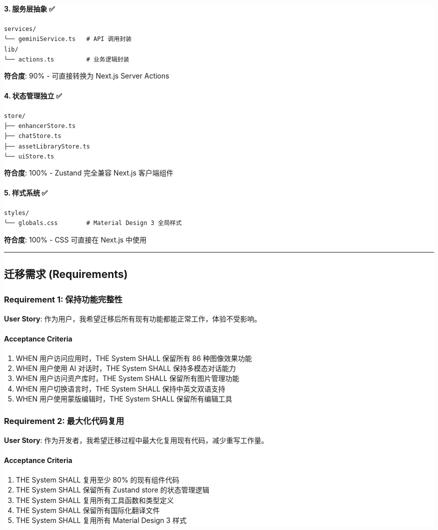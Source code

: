 #### 3. **服务层抽象** ✅
```
services/
└── geminiService.ts   # API 调用封装
lib/
└── actions.ts         # 业务逻辑封装
```
**符合度**: 90% - 可直接转换为 Next.js Server Actions

#### 4. **状态管理独立** ✅
```
store/
├── enhancerStore.ts
├── chatStore.ts
├── assetLibraryStore.ts
└── uiStore.ts
```
**符合度**: 100% - Zustand 完全兼容 Next.js 客户端组件

#### 5. **样式系统** ✅
```
styles/
└── globals.css        # Material Design 3 全局样式
```
**符合度**: 100% - CSS 可直接在 Next.js 中使用

---

## 迁移需求 (Requirements)

### Requirement 1: 保持功能完整性

**User Story**: 作为用户，我希望迁移后所有现有功能都能正常工作，体验不受影响。

#### Acceptance Criteria

1. WHEN 用户访问应用时，THE System SHALL 保留所有 86 种图像效果功能
2. WHEN 用户使用 AI 对话时，THE System SHALL 保持多模态对话能力
3. WHEN 用户访问资产库时，THE System SHALL 保留所有图片管理功能
4. WHEN 用户切换语言时，THE System SHALL 保持中英文双语支持
5. WHEN 用户使用蒙版编辑时，THE System SHALL 保留所有编辑工具

### Requirement 2: 最大化代码复用

**User Story**: 作为开发者，我希望迁移过程中最大化复用现有代码，减少重写工作量。

#### Acceptance Criteria

1. THE System SHALL 复用至少 80% 的现有组件代码
2. THE System SHALL 保留所有 Zustand store 的状态管理逻辑
3. THE System SHALL 复用所有工具函数和类型定义
4. THE System SHALL 保留所有国际化翻译文件
5. THE System SHALL 复用所有 Material Design 3 样式
